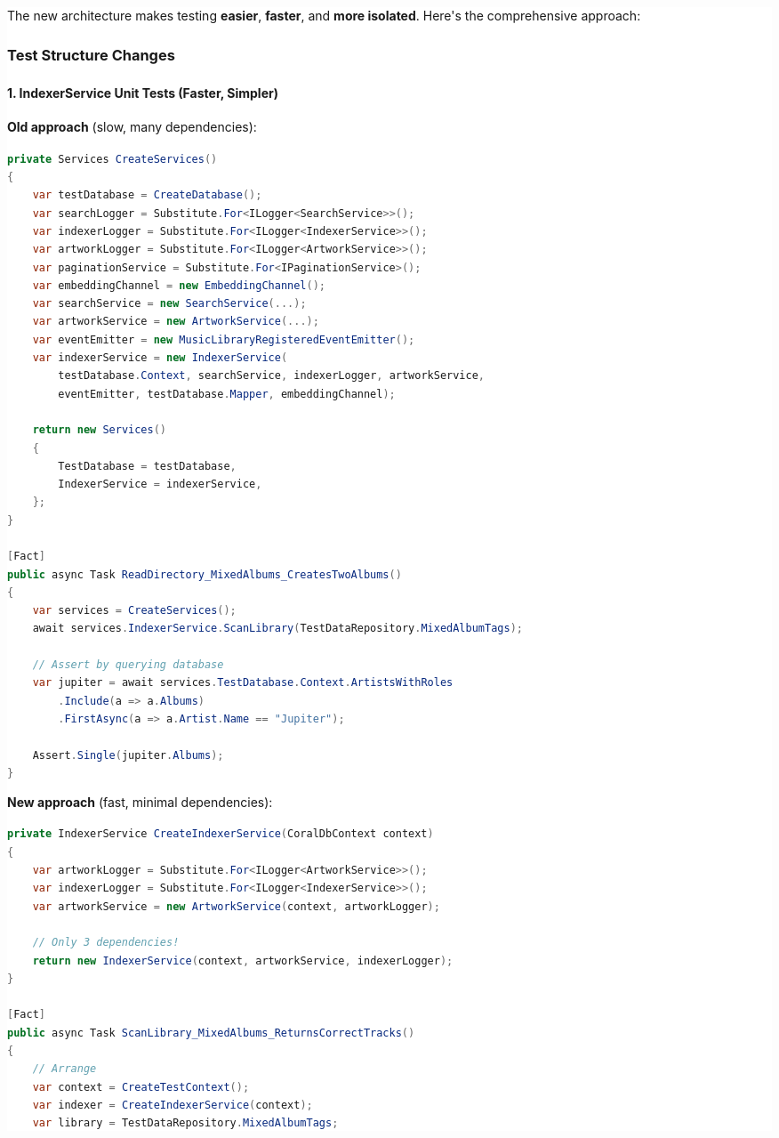 The new architecture makes testing **easier**, **faster**, and **more isolated**. Here's the comprehensive approach:

### Test Structure Changes

#### 1. IndexerService Unit Tests (Faster, Simpler)

**Old approach** (slow, many dependencies):
```csharp
private Services CreateServices()
{
    var testDatabase = CreateDatabase();
    var searchLogger = Substitute.For<ILogger<SearchService>>();
    var indexerLogger = Substitute.For<ILogger<IndexerService>>();
    var artworkLogger = Substitute.For<ILogger<ArtworkService>>();
    var paginationService = Substitute.For<IPaginationService>();
    var embeddingChannel = new EmbeddingChannel();
    var searchService = new SearchService(...);
    var artworkService = new ArtworkService(...);
    var eventEmitter = new MusicLibraryRegisteredEventEmitter();
    var indexerService = new IndexerService(
        testDatabase.Context, searchService, indexerLogger, artworkService,
        eventEmitter, testDatabase.Mapper, embeddingChannel);

    return new Services()
    {
        TestDatabase = testDatabase,
        IndexerService = indexerService,
    };
}

[Fact]
public async Task ReadDirectory_MixedAlbums_CreatesTwoAlbums()
{
    var services = CreateServices();
    await services.IndexerService.ScanLibrary(TestDataRepository.MixedAlbumTags);

    // Assert by querying database
    var jupiter = await services.TestDatabase.Context.ArtistsWithRoles
        .Include(a => a.Albums)
        .FirstAsync(a => a.Artist.Name == "Jupiter");

    Assert.Single(jupiter.Albums);
}
```

**New approach** (fast, minimal dependencies):
```csharp
private IndexerService CreateIndexerService(CoralDbContext context)
{
    var artworkLogger = Substitute.For<ILogger<ArtworkService>>();
    var indexerLogger = Substitute.For<ILogger<IndexerService>>();
    var artworkService = new ArtworkService(context, artworkLogger);

    // Only 3 dependencies!
    return new IndexerService(context, artworkService, indexerLogger);
}

[Fact]
public async Task ScanLibrary_MixedAlbums_ReturnsCorrectTracks()
{
    // Arrange
    var context = CreateTestContext();
    var indexer = CreateIndexerService(context);
    var library = TestDataRepository.MixedAlbumTags;
```